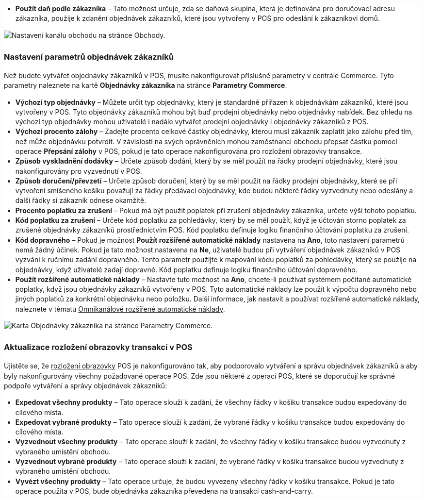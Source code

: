 - **Použít daň podle zákazníka** – Tato možnost určuje, zda se daňová skupina, která je definována pro doručovací adresu zákazníka, použije k zdanění objednávek zákazníků, které jsou vytvořeny v POS pro odeslání k zákazníkovi domů.

![Nastavení kanálu obchodu na stránce Obchody.](media/customer-order-all-stores.png)

### <a name="set-up-customer-order-parameters"></a>Nastavení parametrů objednávek zákazníků

Než budete vytvářet objednávky zákazníků v POS, musíte nakonfigurovat příslušné parametry v centrále Commerce. Tyto parametry naleznete na kartě **Objednávky zákazníka** na stránce **Parametry Commerce**.

- **Výchozí typ objednávky** – Můžete určit typ objednávky, který je standardně přiřazen k objednávkám zákazníků, které jsou vytvořeny v POS. Tyto objednávky zákazníků mohou být buď prodejní objednávky nebo objednávky nabídek. Bez ohledu na výchozí typ objednávky mohou uživatelé i nadále vytvářet prodejní objednávky i objednávky zákazníků z POS.
- **Výchozí procento zálohy** – Zadejte procento celkové částky objednávky, kterou musí zákazník zaplatit jako zálohu před tím, než může objednávku potvrdit. V závislosti na svých oprávněních mohou zaměstnanci obchodu přepsat částku pomocí operace **Přepsání zálohy** v POS, pokud je tato operace nakonfigurována pro rozložení obrazovky transakce.
- **Způsob vyskladnění dodávky** – Určete způsob dodání, který by se měl použít na řádky prodejní objednávky, které jsou nakonfigurovány pro vyzvednutí v POS.
- **Způsob doručení/převzetí** – Určete způsob doručení, který by se měl použít na řádky prodejní objednávky, které se při vytvoření smíšeného košíku považují za řádky předávací objednávky, kde budou některé řádky vyzvednuty nebo odeslány a další řádky si zákazník odnese okamžitě.
- **Procento poplatku za zrušení** – Pokud má být použit poplatek při zrušení objednávky zákazníka, určete výši tohoto poplatku.
- **Kód poplatku za zrušení** – Určete kód poplatku za pohledávky, který by se měl použít, když je účtován storno poplatek za zrušené objednávky zákazníků prostřednictvím POS. Kód poplatku definuje logiku finančního účtování poplatku za zrušení.
- **Kód dopravného** – Pokud je možnost **Použít rozšířené automatické náklady** nastavena na **Ano**, toto nastavení parametrů nemá žádný účinek. Pokud je tato možnost nastavena na **Ne**, uživatelé budou při vytváření objednávek zákazníků v POS vyzváni k ručnímu zadání dopravného. Tento parametr použijte k mapování kódu poplatků za pohledávky, který se použije na objednávky, když uživatelé zadají dopravné. Kód poplatku definuje logiku finančního účtování dopravného.
- **Použít rozšířené automatické náklady** – Nastavte tuto možnost na **Ano**, chcete-li používat systémem počítané automatické poplatky, když jsou objednávky zákazníků vytvořeny v POS. Tyto automatické náklady lze použít k výpočtu dopravného nebo jiných poplatků za konkrétní objednávku nebo položku. Další informace, jak nastavit a používat rozšířené automatické náklady, naleznete v tématu [Omnikanálové rozšířené automatické náklady](./omni-auto-charges.md).

![Karta Objednávky zákazníka na stránce Parametry Commerce.](media/customer-order-parameters.png)

### <a name="update-transaction-screen-layouts-in-pos"></a>Aktualizace rozložení obrazovky transakcí v POS

Ujistěte se, že [rozložení obrazovky](./pos-screen-layouts.md) POS je nakonfigurováno tak, aby podporovalo vytváření a správu objednávek zákazníků a aby byly nakonfigurovány všechny požadované operace POS. Zde jsou některé z operací POS, které se doporučují ke správné podpoře vytváření a správy objednávek zákazníků:
- **Expedovat všechny produkty** – Tato operace slouží k zadání, že všechny řádky v košíku transakce budou expedovány do cílového místa.
- **Expedovat vybrané produkty** – Tato operace slouží k zadání, že vybrané řádky v košíku transakce budou expedovány do cílového místa.
- **Vyzvednout všechny produkty** – Tato operace slouží k zadání, že všechny řádky v košíku transakce budou vyzvednuty z vybraného umístění obchodu.
- **Vyzvednout vybrané produkty** – Tato operace slouží k zadání, že vybrané řádky v košíku transakce budou vyzvednuty z vybraného umístění obchodu.
- **Vyvézt všechny produkty** – Tato operace určuje, že budou vyvezeny všechny řádky v košíku transakce. Pokud je tato operace použita v POS, bude objednávka zákazníka převedena na transakci cash-and-carry.
